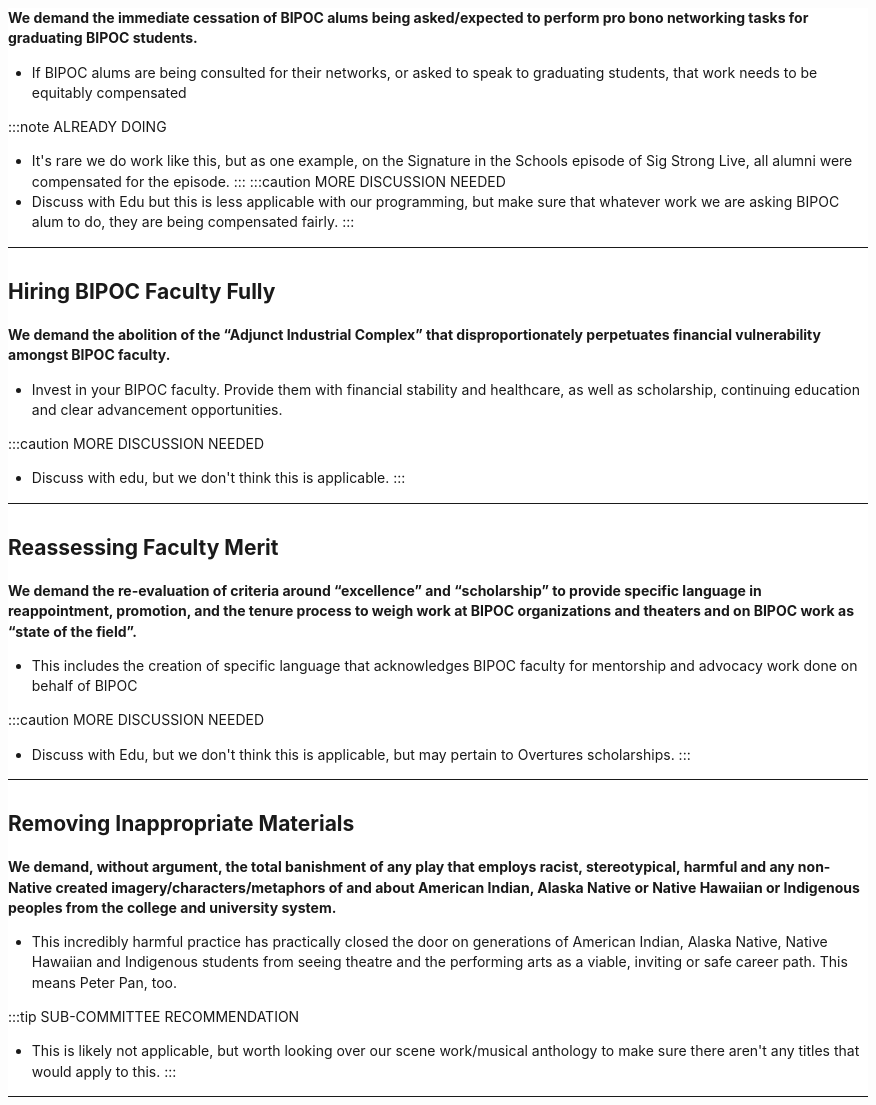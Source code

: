 **We demand the immediate cessation of BIPOC alums being asked/expected to perform pro bono networking tasks for graduating BIPOC students.** 

* If BIPOC alums are being consulted for their networks, or asked to speak to graduating students, that work needs to be equitably compensated 

:::note ALREADY DOING
* It's rare we do work like this, but as one example, on the Signature in the Schools episode of Sig Strong Live, all alumni were compensated for the episode.
:::
:::caution MORE DISCUSSION NEEDED
* Discuss with Edu but this is less applicable with our programming, but make sure that whatever work we are asking BIPOC alum to do, they are being compensated fairly. 
:::

---

## Hiring BIPOC Faculty Fully

**We demand the abolition of the “Adjunct Industrial Complex” that disproportionately perpetuates financial vulnerability amongst BIPOC faculty.** 

* Invest in your BIPOC faculty. Provide them with financial stability and healthcare, as well as scholarship, continuing education and clear advancement opportunities. 

:::caution MORE DISCUSSION NEEDED
* Discuss with edu, but we don't think this is applicable.
:::

---

## Reassessing Faculty Merit

**We demand the re-evaluation of criteria around “excellence” and “scholarship” to provide specific language in reappointment, promotion, and the tenure process to weigh work at BIPOC organizations and theaters and on BIPOC work as “state of the field”.** 

* This includes the creation of specific language that acknowledges BIPOC faculty for mentorship and advocacy work done on behalf of BIPOC 

:::caution MORE DISCUSSION NEEDED
* Discuss with Edu, but we don't think this is applicable, but may pertain to Overtures scholarships. 
:::

---

## Removing Inappropriate Materials

**We demand, without argument, the total banishment of any play that employs racist, stereotypical, harmful and any non-Native created imagery/characters/metaphors of and about American Indian, Alaska Native or Native Hawaiian or Indigenous peoples from the college and university system.** 

* This incredibly harmful practice has practically closed the door on generations of American Indian, Alaska Native, Native Hawaiian and Indigenous students from seeing theatre and the performing arts as a viable, inviting or safe career path. This means Peter Pan, too. 

:::tip SUB-COMMITTEE RECOMMENDATION
* This is likely not applicable, but worth looking over our scene work/musical anthology to make sure there aren't any titles that would apply to this.
:::

---